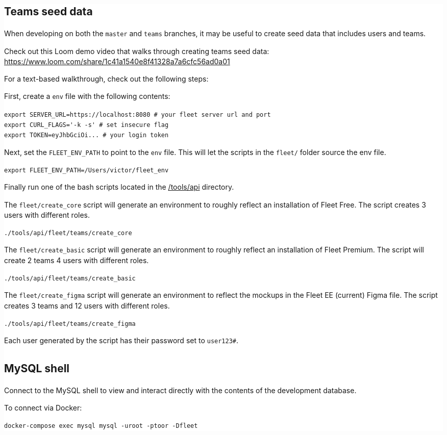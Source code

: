 ## Teams seed data

When developing on both the `master` and `teams` branches, it may be useful to create seed data that includes users and teams.

Check out this Loom demo video that walks through creating teams seed data:
https://www.loom.com/share/1c41a1540e8f41328a7a6cfc56ad0a01

For a text-based walkthrough, check out the following steps:

First, create a `env` file with the following contents:

```
export SERVER_URL=https://localhost:8080 # your fleet server url and port
export CURL_FLAGS='-k -s' # set insecure flag
export TOKEN=eyJhbGciOi... # your login token
```

Next, set the `FLEET_ENV_PATH` to point to the `env` file. This will let the scripts in the `fleet/` folder source the env file.

```
export FLEET_ENV_PATH=/Users/victor/fleet_env
```

Finally run one of the bash scripts located in the [/tools/api](../../tools/api/README.md) directory.

The `fleet/create_core` script will generate an environment to roughly reflect an installation of Fleet Free. The script creates 3 users with different roles.

```
./tools/api/fleet/teams/create_core
```

The `fleet/create_basic` script will generate an environment to roughly reflect an installation of Fleet Premium. The script will create 2 teams 4 users with different roles.

```
./tools/api/fleet/teams/create_basic
```

The `fleet/create_figma` script will generate an environment to reflect the mockups in the Fleet EE (current) Figma file. The script creates 3 teams and 12 users with different roles.

```
./tools/api/fleet/teams/create_figma
```

Each user generated by the script has their password set to `user123#`.

## MySQL shell

Connect to the MySQL shell to view and interact directly with the contents of the development database.

To connect via Docker:

```
docker-compose exec mysql mysql -uroot -ptoor -Dfleet
```
